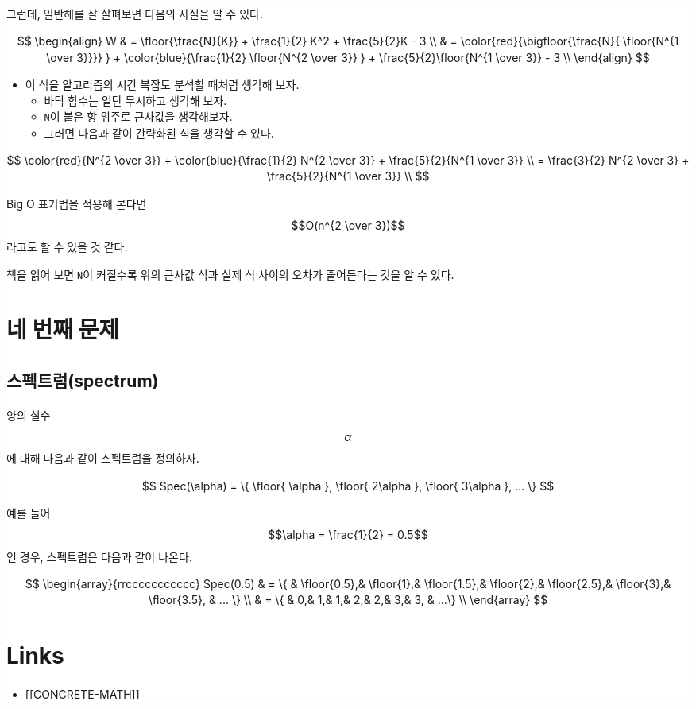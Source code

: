 그런데, 일반해를 잘 살펴보면 다음의 사실을 알 수 있다.

$$
\begin{align}
W   & = \floor{\frac{N}{K}} + \frac{1}{2} K^2 + \frac{5}{2}K - 3 \\
& = \color{red}{\bigfloor{\frac{N}{ \floor{N^{1 \over 3}}}} } + \color{blue}{\frac{1}{2} \floor{N^{2 \over 3}} } + \frac{5}{2}\floor{N^{1 \over 3}} - 3 \\
\end{align}
$$

* 이 식을 알고리즘의 시간 복잡도 분석할 때처럼 생각해 보자.
    * 바닥 함수는 일단 무시하고 생각해 보자.
    * `N`이 붙은 항 위주로 근사값을 생각해보자.
    * 그러면 다음과 같이 간략화된 식을 생각할 수 있다.

$$
\color{red}{N^{2 \over 3}} + \color{blue}{\frac{1}{2} N^{2 \over 3}} + \frac{5}{2}{N^{1 \over 3}} \\
= \frac{3}{2} N^{2 \over 3} + \frac{5}{2}{N^{1 \over 3}} \\
$$

Big O 표기법을 적용해 본다면 $$O(n^{2 \over 3})$$라고도 할 수 있을 것 같다.

책을 읽어 보면 `N`이 커질수록 위의 근사값 식과 실제 식 사이의 오차가 줄어든다는 것을 알 수 있다.


# 네 번째 문제

## 스펙트럼(spectrum)

양의 실수 $$\alpha$$에 대해 다음과 같이 스펙트럼을 정의하자.

$$
Spec(\alpha) = \{ \floor{ \alpha }, \floor{ 2\alpha }, \floor{ 3\alpha }, ... \}
$$

예를 들어 $$\alpha = \frac{1}{2} = 0.5$$인 경우, 스펙트럼은 다음과 같이 나온다.

$$
\begin{array}{rrccccccccccc}
Spec(0.5) & = \{ & \floor{0.5},& \floor{1},& \floor{1.5},& \floor{2},& \floor{2.5},& \floor{3},& \floor{3.5}, & ... \} \\
    & = \{ & 0,& 1,& 1,& 2,& 2,& 3,& 3, & ...\} \\
\end{array}
$$


# Links

* [[CONCRETE-MATH]]


